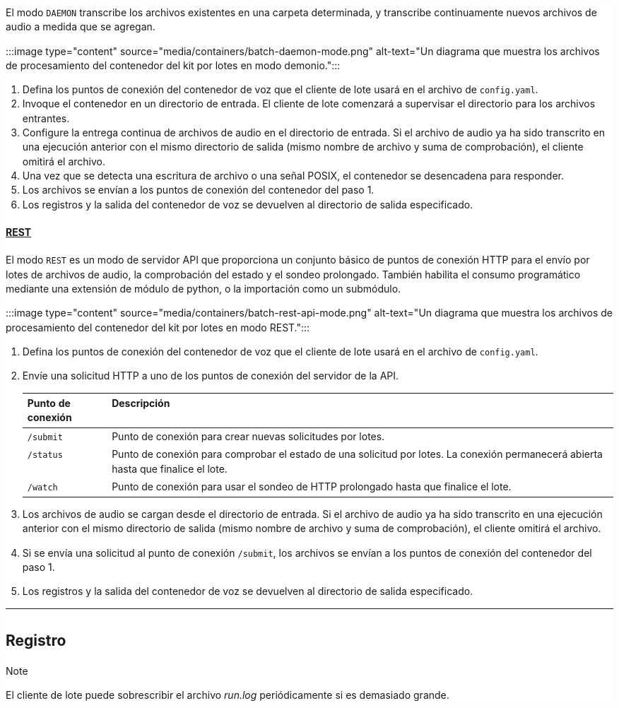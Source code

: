 El modo `DAEMON` transcribe los archivos existentes en una carpeta determinada, y transcribe continuamente nuevos archivos de audio a medida que se agregan.          

:::image type="content" source="media/containers/batch-daemon-mode.png" alt-text="Un diagrama que muestra los archivos de procesamiento del contenedor del kit por lotes en modo demonio.":::

1. Defina los puntos de conexión del contenedor de voz que el cliente de lote usará en el archivo de `config.yaml`. 
2. Invoque el contenedor en un directorio de entrada. El cliente de lote comenzará a supervisar el directorio para los archivos entrantes. 
3. Configure la entrega continua de archivos de audio en el directorio de entrada. Si el archivo de audio ya ha sido transcrito en una ejecución anterior con el mismo directorio de salida (mismo nombre de archivo y suma de comprobación), el cliente omitirá el archivo. 
4. Una vez que se detecta una escritura de archivo o una señal POSIX, el contenedor se desencadena para responder.
5. Los archivos se envían a los puntos de conexión del contenedor del paso 1.
6. Los registros y la salida del contenedor de voz se devuelven al directorio de salida especificado. 

#### <a name="rest"></a>[REST](#tab/rest)

El modo `REST` es un modo de servidor API que proporciona un conjunto básico de puntos de conexión HTTP para el envío por lotes de archivos de audio, la comprobación del estado y el sondeo prolongado. También habilita el consumo programático mediante una extensión de módulo de python, o la importación como un submódulo.

:::image type="content" source="media/containers/batch-rest-api-mode.png" alt-text="Un diagrama que muestra los archivos de procesamiento del contenedor del kit por lotes en modo REST.":::

1. Defina los puntos de conexión del contenedor de voz que el cliente de lote usará en el archivo de `config.yaml`. 
2. Envíe una solicitud HTTP a uno de los puntos de conexión del servidor de la API. 
        
    |Punto de conexión  |Descripción  |
    |---------|---------|
    |`/submit`     | Punto de conexión para crear nuevas solicitudes por lotes.        |
    |`/status`     | Punto de conexión para comprobar el estado de una solicitud por lotes. La conexión permanecerá abierta hasta que finalice el lote.       |
    |`/watch`     | Punto de conexión para usar el sondeo de HTTP prolongado hasta que finalice el lote.        |

3. Los archivos de audio se cargan desde el directorio de entrada. Si el archivo de audio ya ha sido transcrito en una ejecución anterior con el mismo directorio de salida (mismo nombre de archivo y suma de comprobación), el cliente omitirá el archivo. 
4. Si se envía una solicitud al punto de conexión `/submit`, los archivos se envían a los puntos de conexión del contenedor del paso 1.
5. Los registros y la salida del contenedor de voz se devuelven al directorio de salida especificado. 

---

## <a name="logging"></a>Registro

> [!NOTE]
> El cliente de lote puede sobrescribir el archivo *run.log* periódicamente si es demasiado grande.
